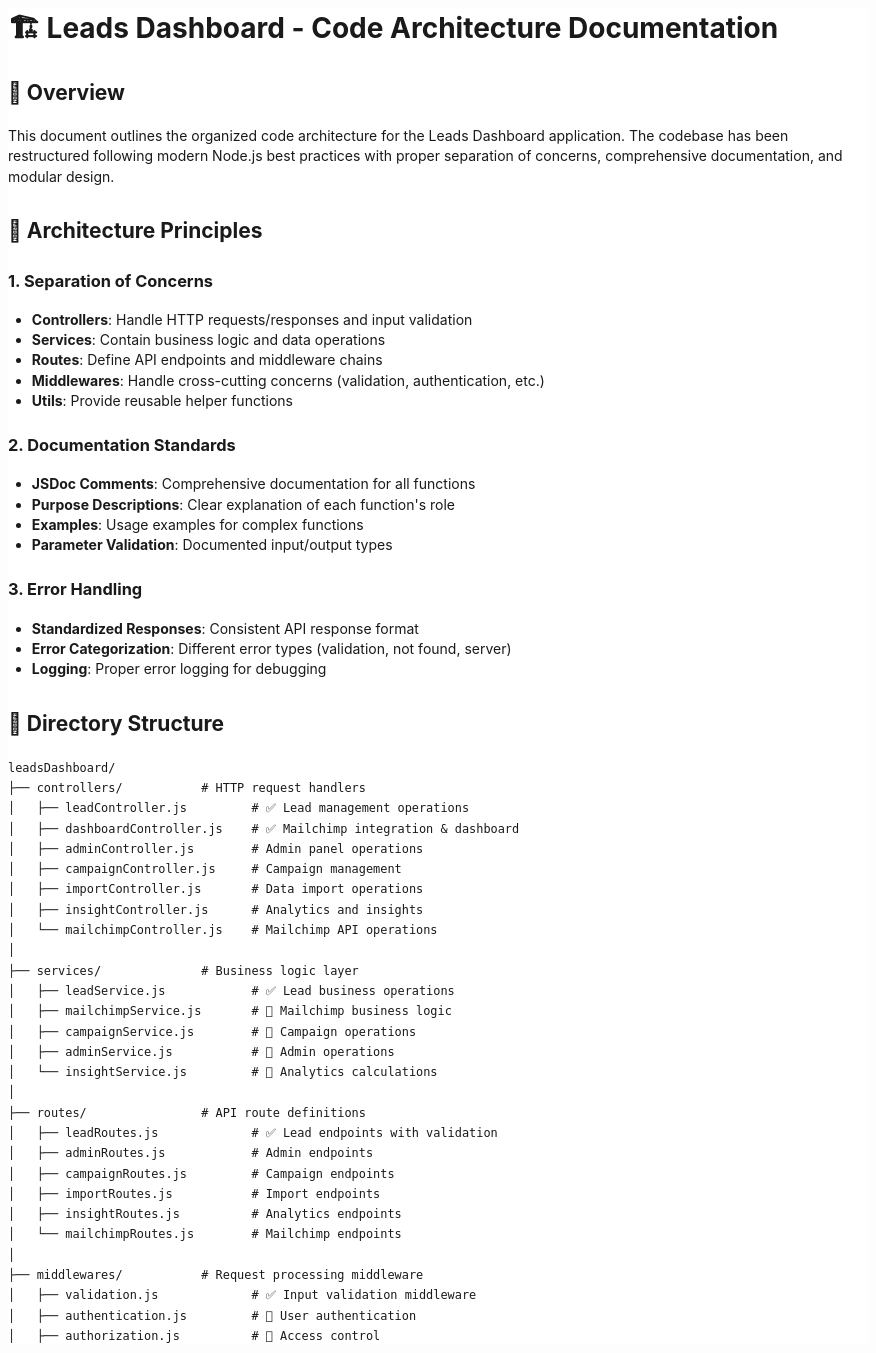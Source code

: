 # 🏗️ Leads Dashboard - Code Architecture Documentation

## 📖 Overview

This document outlines the organized code architecture for the Leads Dashboard application. The codebase has been restructured following modern Node.js best practices with proper separation of concerns, comprehensive documentation, and modular design.

## 🎯 Architecture Principles

### **1. Separation of Concerns**
- **Controllers**: Handle HTTP requests/responses and input validation
- **Services**: Contain business logic and data operations
- **Routes**: Define API endpoints and middleware chains
- **Middlewares**: Handle cross-cutting concerns (validation, authentication, etc.)
- **Utils**: Provide reusable helper functions

### **2. Documentation Standards**
- **JSDoc Comments**: Comprehensive documentation for all functions
- **Purpose Descriptions**: Clear explanation of each function's role
- **Examples**: Usage examples for complex functions
- **Parameter Validation**: Documented input/output types

### **3. Error Handling**
- **Standardized Responses**: Consistent API response format
- **Error Categorization**: Different error types (validation, not found, server)
- **Logging**: Proper error logging for debugging

## 📁 Directory Structure

```
leadsDashboard/
├── controllers/           # HTTP request handlers
│   ├── leadController.js         # ✅ Lead management operations
│   ├── dashboardController.js    # ✅ Mailchimp integration & dashboard
│   ├── adminController.js        # Admin panel operations
│   ├── campaignController.js     # Campaign management
│   ├── importController.js       # Data import operations
│   ├── insightController.js      # Analytics and insights
│   └── mailchimpController.js    # Mailchimp API operations
│
├── services/              # Business logic layer
│   ├── leadService.js            # ✅ Lead business operations
│   ├── mailchimpService.js       # 🔄 Mailchimp business logic
│   ├── campaignService.js        # 🔄 Campaign operations
│   ├── adminService.js           # 🔄 Admin operations
│   └── insightService.js         # 🔄 Analytics calculations
│
├── routes/                # API route definitions
│   ├── leadRoutes.js             # ✅ Lead endpoints with validation
│   ├── adminRoutes.js            # Admin endpoints
│   ├── campaignRoutes.js         # Campaign endpoints
│   ├── importRoutes.js           # Import endpoints
│   ├── insightRoutes.js          # Analytics endpoints
│   └── mailchimpRoutes.js        # Mailchimp endpoints
│
├── middlewares/           # Request processing middleware
│   ├── validation.js             # ✅ Input validation middleware
│   ├── authentication.js         # 🔄 User authentication
│   ├── authorization.js          # 🔄 Access control
```